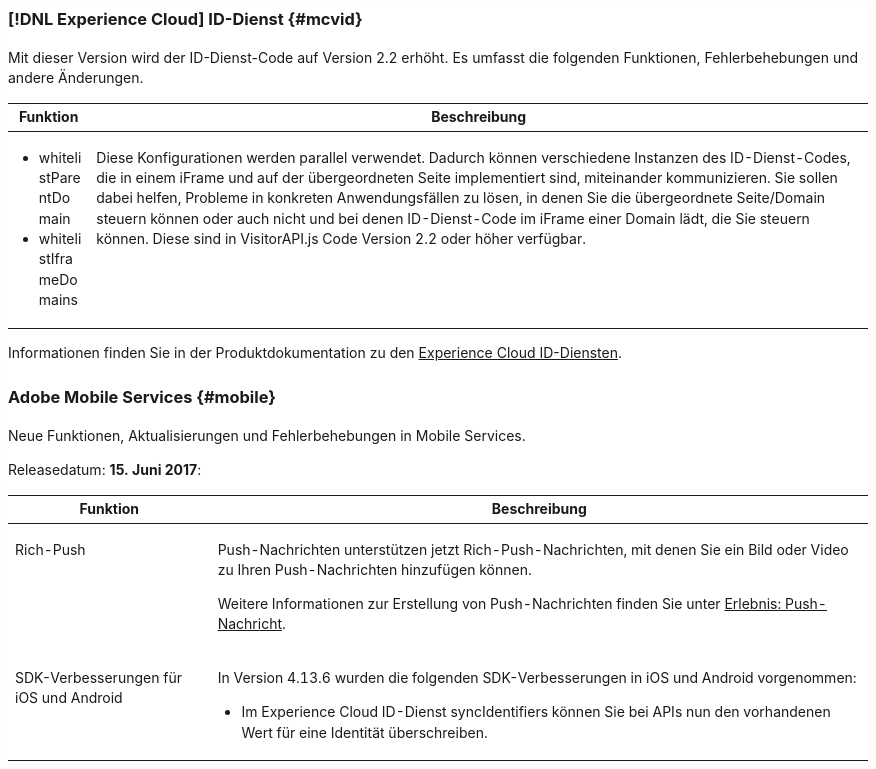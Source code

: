 ### [!DNL Experience Cloud] ID-Dienst {#mcvid}

Mit dieser Version wird der ID-Dienst-Code auf Version 2.2 erhöht. Es umfasst die folgenden Funktionen, Fehlerbehebungen und andere Änderungen.

<table id="table_A2465769155C47F0A882D934C4B78511"> 
 <thead> 
  <tr> 
   <th colname="col1" class="entry"> Funktion </th> 
   <th colname="col2" class="entry"> Beschreibung </th> 
  </tr> 
 </thead>
 <tbody> 
  <tr> 
   <td colname="col1"> <p> 
     <ul id="ul_4D725FCBAD6B4DDE8BDEFDCC92340490"> 
      <li id="li_887F015082C548E0B72111F2547275B1"> <span class="codeph">whitelistParentDomain </span> </li> 
      <li id="li_271BC2FD3B3E4B4D843E54B88746568A"> <span class="codeph">whitelistIframeDomains </span> </li> 
     </ul> </p> </td> 
   <td colname="col2"> <p>Diese Konfigurationen werden parallel verwendet. Dadurch können verschiedene Instanzen des ID-Dienst-Codes, die in einem iFrame und auf der übergeordneten Seite implementiert sind, miteinander kommunizieren. Sie sollen dabei helfen, Probleme in konkreten Anwendungsfällen zu lösen, in denen Sie die übergeordnete Seite/Domain steuern können oder auch nicht und bei denen ID-Dienst-Code im iFrame einer Domain lädt, die Sie steuern können. Diese sind in VisitorAPI.js Code Version 2.2 oder höher verfügbar.</p> </td> 
  </tr> 
 </tbody> 
</table>

Informationen finden Sie in der Produktdokumentation zu den [Experience Cloud ID-Diensten](https://marketing.adobe.com/resources/help/de_DE/mcvid/).

### Adobe Mobile Services {#mobile}

Neue Funktionen, Aktualisierungen und Fehlerbehebungen in Mobile Services.

Releasedatum: **15. Juni 2017**:

<table id="table_E76128234BEC49F3BB95B22CFD917EBF"> 
 <thead> 
  <tr> 
   <th colname="col1" class="entry"> Funktion </th> 
   <th colname="col2" class="entry"> Beschreibung </th> 
  </tr> 
 </thead>
 <tbody> 
  <tr> 
   <td colname="col1"> <p>Rich-Push </p> </td> 
   <td colname="col2"> <p>Push-Nachrichten unterstützen jetzt Rich-Push-Nachrichten, mit denen Sie ein Bild oder Video zu Ihren Push-Nachrichten hinzufügen können. </p> <p>Weitere Informationen zur Erstellung von Push-Nachrichten finden Sie unter <a href="https://marketing.adobe.com/resources/help/en_US/mobile/c_experience__push_message.html" format="html" scope="external">Erlebnis: Push-Nachricht</a>. </p> </td> 
  </tr> 
  <tr> 
   <td colname="col1"> <p>SDK-Verbesserungen für iOS und Android </p> </td> 
   <td colname="col2"> <p>In Version 4.13.6 wurden die folgenden SDK-Verbesserungen in iOS und Android vorgenommen: </p> 
    <ul id="ul_B4DC25FD25B745A6BB39B8965D22ECAD"> 
     <li id="li_17282AB9A66A4484917CB9B703AA6DE8">Im Experience Cloud ID-Dienst  <span class="varname">syncIdentifiers</span> können Sie bei APIs nun den vorhandenen Wert für eine Identität überschreiben. </li> 